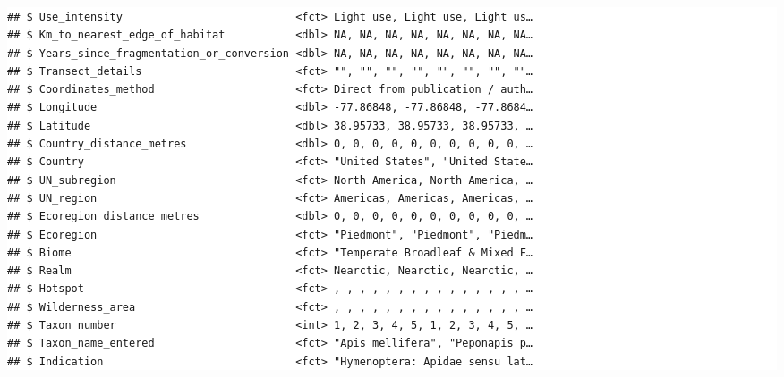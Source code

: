     ## $ Use_intensity                           <fct> Light use, Light use, Light us…
    ## $ Km_to_nearest_edge_of_habitat           <dbl> NA, NA, NA, NA, NA, NA, NA, NA…
    ## $ Years_since_fragmentation_or_conversion <dbl> NA, NA, NA, NA, NA, NA, NA, NA…
    ## $ Transect_details                        <fct> "", "", "", "", "", "", "", ""…
    ## $ Coordinates_method                      <fct> Direct from publication / auth…
    ## $ Longitude                               <dbl> -77.86848, -77.86848, -77.8684…
    ## $ Latitude                                <dbl> 38.95733, 38.95733, 38.95733, …
    ## $ Country_distance_metres                 <dbl> 0, 0, 0, 0, 0, 0, 0, 0, 0, 0, …
    ## $ Country                                 <fct> "United States", "United State…
    ## $ UN_subregion                            <fct> North America, North America, …
    ## $ UN_region                               <fct> Americas, Americas, Americas, …
    ## $ Ecoregion_distance_metres               <dbl> 0, 0, 0, 0, 0, 0, 0, 0, 0, 0, …
    ## $ Ecoregion                               <fct> "Piedmont", "Piedmont", "Piedm…
    ## $ Biome                                   <fct> "Temperate Broadleaf & Mixed F…
    ## $ Realm                                   <fct> Nearctic, Nearctic, Nearctic, …
    ## $ Hotspot                                 <fct> , , , , , , , , , , , , , , , …
    ## $ Wilderness_area                         <fct> , , , , , , , , , , , , , , , …
    ## $ Taxon_number                            <int> 1, 2, 3, 4, 5, 1, 2, 3, 4, 5, …
    ## $ Taxon_name_entered                      <fct> "Apis mellifera", "Peponapis p…
    ## $ Indication                              <fct> "Hymenoptera: Apidae sensu lat…